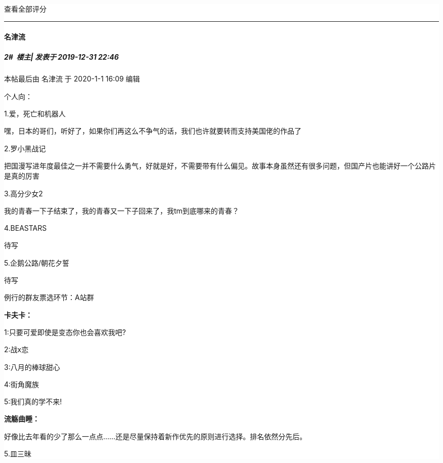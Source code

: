 

查看全部评分






*****

####  名津流  
##### 2#         楼主| 发表于 2019-12-31 22:46



 本帖最后由 名津流 于 2020-1-1 16:09 编辑 

个人向：

1.爱，死亡和机器人

嘿，日本的哥们，听好了，如果你们再这么不争气的话，我们也许就要转而支持美国佬的作品了


2.罗小黑战记

把国漫写进年度最佳之一并不需要什么勇气，好就是好，不需要带有什么偏见。故事本身虽然还有很多问题，但国产片也能讲好一个公路片是真的厉害


3.高分少女2

我的青春一下子结束了，我的青春又一下子回来了，我tm到底哪来的青春？


4.BEASTARS

待写


5.企鹅公路/朝花夕誓

待写





例行的群友票选环节：A站群

<strong>卡夫卡：</strong>

1:只要可爱即使是变态你也会喜欢我吧?

2:战x恋

3:八月的棒球甜心

4:街角魔族

5:我们真的学不来!


<strong>流觞曲睡：</strong>

好像比去年看的少了那么一点点……还是尽量保持着新作优先的原则进行选择。排名依然分先后。


5.皿三昧
